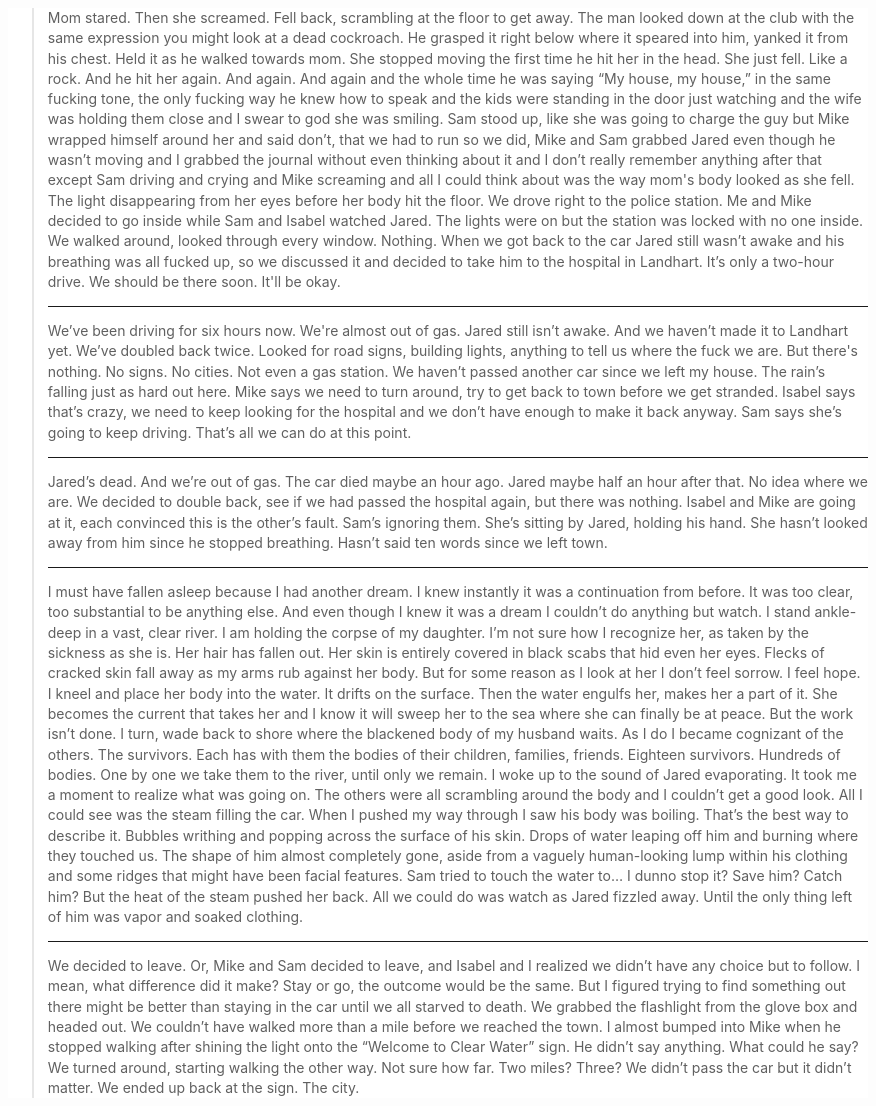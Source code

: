 > Mom stared. Then she screamed. Fell back, scrambling at the floor to get away. The man looked down at the club with the same expression you might look at a dead cockroach. He grasped it right below where it speared into him, yanked it from his chest. Held it as he walked towards mom.
> She stopped moving the first time he hit her in the head. She just fell. Like a rock. And he hit her again. And again. And again and the whole time he was saying “My house, my house,” in the same fucking tone, the only fucking way he knew how to speak and the kids were standing in the door just watching and the wife was holding them close and I swear to god she was smiling. Sam stood up, like she was going to charge the guy but Mike wrapped himself around her and said don’t, that we had to run so we did, Mike and Sam grabbed Jared even though he wasn’t moving and I grabbed the journal without even thinking about it and I don’t really remember anything after that except Sam driving and crying and Mike screaming and all I could think about was the way mom's body looked as she fell. The light disappearing from her eyes before her body hit the floor.
> We drove right to the police station. Me and Mike decided to go inside while Sam and Isabel watched Jared. The lights were on but the station was locked with no one inside. We walked around, looked through every window. Nothing. When we got back to the car Jared still wasn’t awake and his breathing was all fucked up, so we discussed it and decided to take him to the hospital in Landhart. It’s only a two-hour drive. We should be there soon. It'll be okay.
> * * *
> We’ve been driving for six hours now. We're almost out of gas. Jared still isn’t awake. And we haven’t made it to Landhart yet. We’ve doubled back twice. Looked for road signs, building lights, anything to tell us where the fuck we are. But there's nothing. No signs. No cities. Not even a gas station. We haven’t passed another car since we left my house. The rain’s falling just as hard out here. Mike says we need to turn around, try to get back to town before we get stranded. Isabel says that’s crazy, we need to keep looking for the hospital and we don’t have enough to make it back anyway. Sam says she’s going to keep driving. That’s all we can do at this point.
> * * *
> Jared’s dead. And we’re out of gas. The car died maybe an hour ago. Jared maybe half an hour after that. No idea where we are. We decided to double back, see if we had passed the hospital again, but there was nothing. Isabel and Mike are going at it, each convinced this is the other’s fault. Sam’s ignoring them. She’s sitting by Jared, holding his hand. She hasn’t looked away from him since he stopped breathing. Hasn’t said ten words since we left town.
> * * *
> I must have fallen asleep because I had another dream. I knew instantly it was a continuation from before. It was too clear, too substantial to be anything else. And even though I knew it was a dream I couldn’t do anything but watch.
> I stand ankle-deep in a vast, clear river. I am holding the corpse of my daughter. I’m not sure how I recognize her, as taken by the sickness as she is. Her hair has fallen out. Her skin is entirely covered in black scabs that hid even her eyes. Flecks of cracked skin fall away as my arms rub against her body. But for some reason as I look at her I don’t feel sorrow. I feel hope.
> I kneel and place her body into the water. It drifts on the surface. Then the water engulfs her, makes her a part of it. She becomes the current that takes her and I know it will sweep her to the sea where she can finally be at peace.
> But the work isn’t done. I turn, wade back to shore where the blackened body of my husband waits. As I do I became cognizant of the others. The survivors. Each has with them the bodies of their children, families, friends. Eighteen survivors. Hundreds of bodies. One by one we take them to the river, until only we remain.
> I woke up to the sound of Jared evaporating. It took me a moment to realize what was going on. The others were all scrambling around the body and I couldn’t get a good look. All I could see was the steam filling the car. When I pushed my way through I saw his body was boiling. That’s the best way to describe it. Bubbles writhing and popping across the surface of his skin. Drops of water leaping off him and burning where they touched us. The shape of him almost completely gone, aside from a vaguely human-looking lump within his clothing and some ridges that might have been facial features. Sam tried to touch the water to… I dunno stop it? Save him? Catch him? But the heat of the steam pushed her back. All we could do was watch as Jared fizzled away. Until the only thing left of him was vapor and soaked clothing.
> * * *
> We decided to leave. Or, Mike and Sam decided to leave, and Isabel and I realized we didn’t have any choice but to follow. I mean, what difference did it make? Stay or go, the outcome would be the same. But I figured trying to find something out there might be better than staying in the car until we all starved to death. We grabbed the flashlight from the glove box and headed out.
> We couldn’t have walked more than a mile before we reached the town. I almost bumped into Mike when he stopped walking after shining the light onto the “Welcome to Clear Water” sign. He didn’t say anything. What could he say? We turned around, starting walking the other way. Not sure how far. Two miles? Three? We didn’t pass the car but it didn’t matter. We ended up back at the sign. The city.